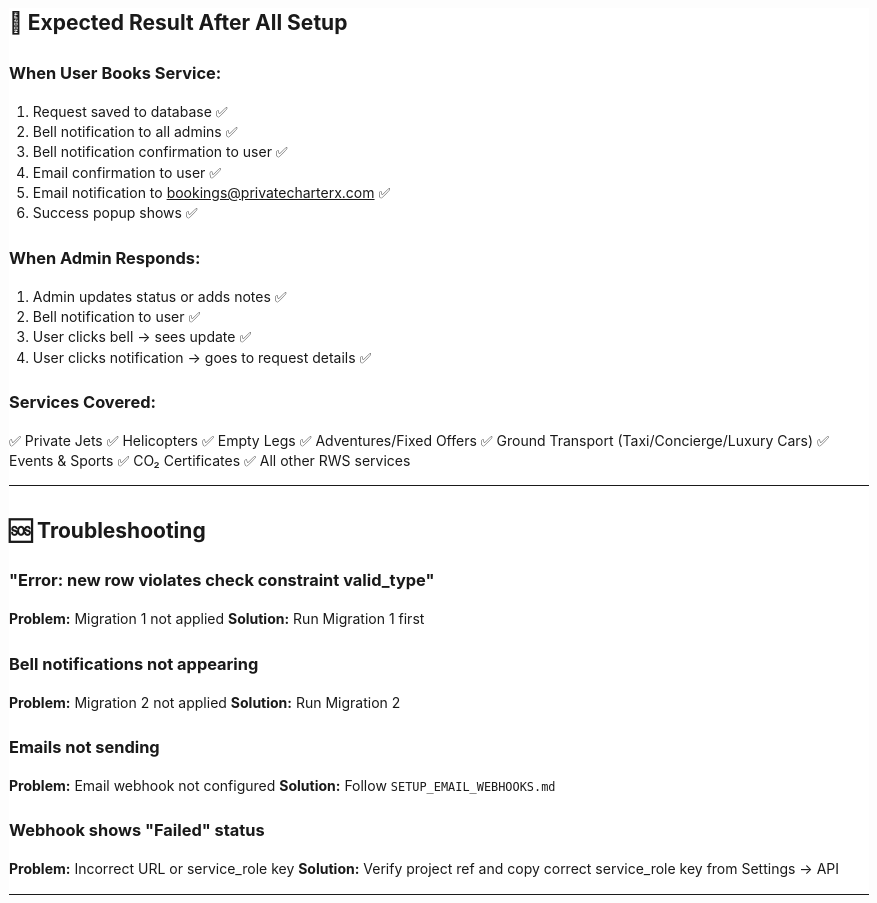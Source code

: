 
## 🎉 Expected Result After All Setup

### When User Books Service:
1. Request saved to database ✅
2. Bell notification to all admins ✅
3. Bell notification confirmation to user ✅
4. Email confirmation to user ✅
5. Email notification to bookings@privatecharterx.com ✅
6. Success popup shows ✅

### When Admin Responds:
1. Admin updates status or adds notes ✅
2. Bell notification to user ✅
3. User clicks bell → sees update ✅
4. User clicks notification → goes to request details ✅

### Services Covered:
✅ Private Jets
✅ Helicopters
✅ Empty Legs
✅ Adventures/Fixed Offers
✅ Ground Transport (Taxi/Concierge/Luxury Cars)
✅ Events & Sports
✅ CO₂ Certificates
✅ All other RWS services

---

## 🆘 Troubleshooting

### "Error: new row violates check constraint valid_type"
**Problem:** Migration 1 not applied
**Solution:** Run Migration 1 first

### Bell notifications not appearing
**Problem:** Migration 2 not applied
**Solution:** Run Migration 2

### Emails not sending
**Problem:** Email webhook not configured
**Solution:** Follow `SETUP_EMAIL_WEBHOOKS.md`

### Webhook shows "Failed" status
**Problem:** Incorrect URL or service_role key
**Solution:** Verify project ref and copy correct service_role key from Settings → API

---
